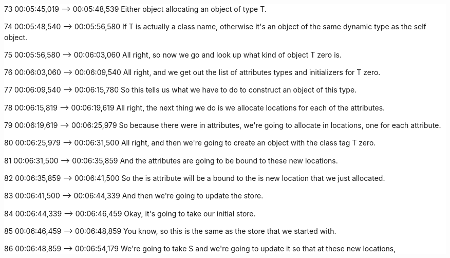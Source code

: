 73
00:05:45,019 --> 00:05:48,539
Either object allocating an object of type T.

74
00:05:48,540 --> 00:05:56,580
If T is actually a class name, otherwise it's an object of the same dynamic type as the self object.

75
00:05:56,580 --> 00:06:03,060
All right, so now we go and look up what kind of object T zero is.

76
00:06:03,060 --> 00:06:09,540
All right, and we get out the list of attributes types and initializers for T zero.

77
00:06:09,540 --> 00:06:15,780
So this tells us what we have to do to construct an object of this type.

78
00:06:15,819 --> 00:06:19,619
All right, the next thing we do is we allocate locations for each of the attributes.

79
00:06:19,619 --> 00:06:25,979
So because there were in attributes, we're going to allocate in locations, one for each attribute.

80
00:06:25,979 --> 00:06:31,500
All right, and then we're going to create an object with the class tag T zero.

81
00:06:31,500 --> 00:06:35,859
And the attributes are going to be bound to these new locations.

82
00:06:35,859 --> 00:06:41,500
So the is attribute will be a bound to the is new location that we just allocated.

83
00:06:41,500 --> 00:06:44,339
And then we're going to update the store.

84
00:06:44,339 --> 00:06:46,459
Okay, it's going to take our initial store.

85
00:06:46,459 --> 00:06:48,859
You know, so this is the same as the store that we started with.

86
00:06:48,859 --> 00:06:54,179
We're going to take S and we're going to update it so that at these new locations,
